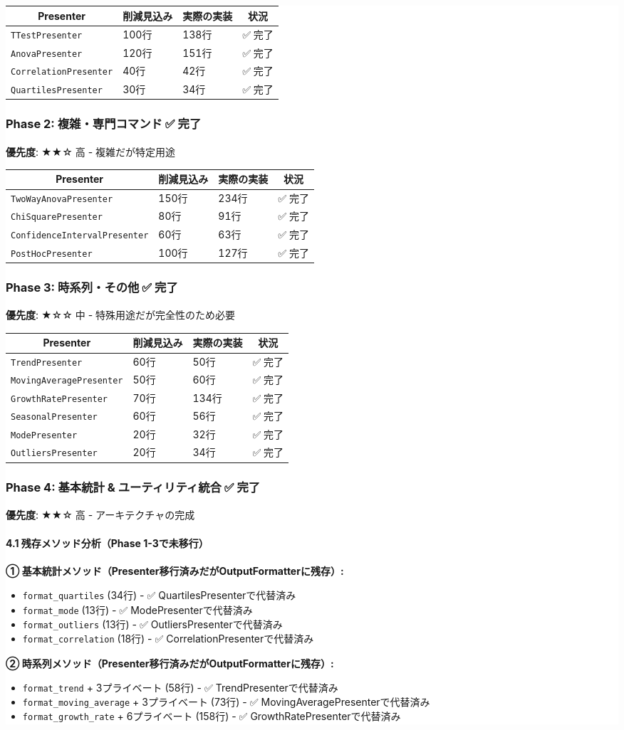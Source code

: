 | Presenter | 削減見込み | 実際の実装 | 状況 |
|-----------|-----------|-----------|------|
| `TTestPresenter` | 100行 | 138行 | ✅ 完了 |
| `AnovaPresenter` | 120行 | 151行 | ✅ 完了 |
| `CorrelationPresenter` | 40行 | 42行 | ✅ 完了 |
| `QuartilesPresenter` | 30行 | 34行 | ✅ 完了 |

### Phase 2: 複雑・専門コマンド ✅ 完了
**優先度**: ★★☆ 高 - 複雑だが特定用途

| Presenter | 削減見込み | 実際の実装 | 状況 |
|-----------|-----------|-----------|------|
| `TwoWayAnovaPresenter` | 150行 | 234行 | ✅ 完了 |
| `ChiSquarePresenter` | 80行 | 91行 | ✅ 完了 |
| `ConfidenceIntervalPresenter` | 60行 | 63行 | ✅ 完了 |
| `PostHocPresenter` | 100行 | 127行 | ✅ 完了 |

### Phase 3: 時系列・その他 ✅ 完了
**優先度**: ★☆☆ 中 - 特殊用途だが完全性のため必要

| Presenter | 削減見込み | 実際の実装 | 状況 |
|-----------|-----------|-----------|------|
| `TrendPresenter` | 60行 | 50行 | ✅ 完了 |
| `MovingAveragePresenter` | 50行 | 60行 | ✅ 完了 |
| `GrowthRatePresenter` | 70行 | 134行 | ✅ 完了 |
| `SeasonalPresenter` | 60行 | 56行 | ✅ 完了 |
| `ModePresenter` | 20行 | 32行 | ✅ 完了 |
| `OutliersPresenter` | 20行 | 34行 | ✅ 完了 |

### Phase 4: 基本統計 & ユーティリティ統合 ✅ 完了
**優先度**: ★★☆ 高 - アーキテクチャの完成

#### 4.1 残存メソッド分析（Phase 1-3で未移行）

**① 基本統計メソッド（Presenter移行済みだがOutputFormatterに残存）:**
- `format_quartiles` (34行) - ✅ QuartilesPresenterで代替済み
- `format_mode` (13行) - ✅ ModePresenterで代替済み
- `format_outliers` (13行) - ✅ OutliersPresenterで代替済み
- `format_correlation` (18行) - ✅ CorrelationPresenterで代替済み

**② 時系列メソッド（Presenter移行済みだがOutputFormatterに残存）:**
- `format_trend` + 3プライベート (58行) - ✅ TrendPresenterで代替済み
- `format_moving_average` + 3プライベート (73行) - ✅ MovingAveragePresenterで代替済み
- `format_growth_rate` + 6プライベート (158行) - ✅ GrowthRatePresenterで代替済み
